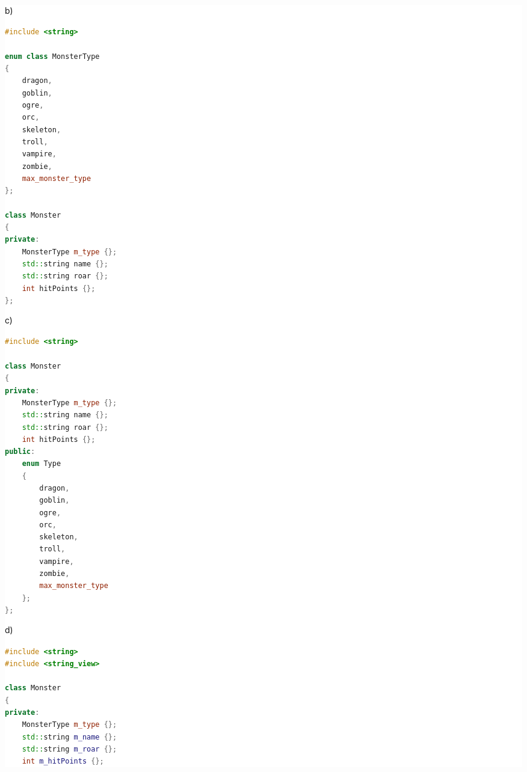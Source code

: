 b)
```cpp
#include <string>

enum class MonsterType
{
	dragon,
	goblin,
	ogre,
	orc,
	skeleton,
	troll,
	vampire,
	zombie,
	max_monster_type
};

class Monster
{
private:
	MonsterType m_type {};
	std::string name {};
	std::string roar {};
	int hitPoints {};
};
```

c)
```cpp
#include <string>

class Monster
{
private:
	MonsterType m_type {};
	std::string name {};
	std::string roar {};
	int hitPoints {};
public:
	enum Type
	{
		dragon,
		goblin,
		ogre,
		orc,
		skeleton,
		troll,
		vampire,
		zombie,
		max_monster_type
	};
};
```
d)
```cpp
#include <string>
#include <string_view>

class Monster
{
private:
	MonsterType m_type {};
	std::string m_name {};
	std::string m_roar {};
	int m_hitPoints {};
```